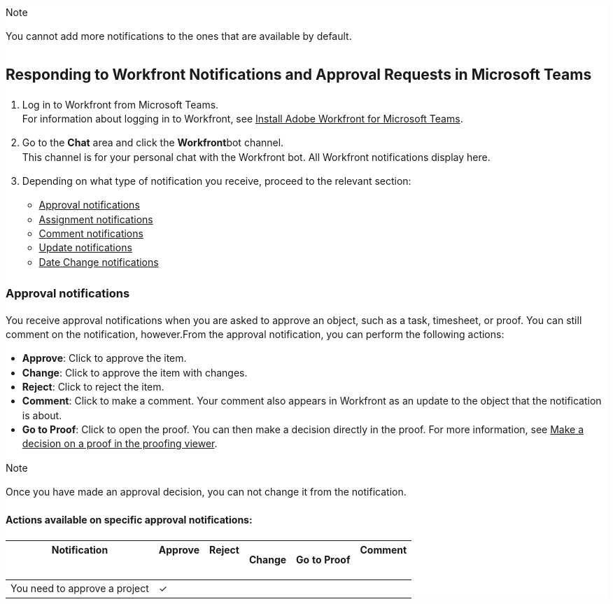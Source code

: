    >[!NOTE]
   >
   >You cannot add more notifications to the ones that are available by default.

## Responding to Workfront Notifications and Approval Requests in Microsoft Teams

1. Log in to Workfront from Microsoft Teams.  
   For information about logging in to Workfront, see [Install Adobe Workfront for Microsoft Teams](../../workfront-integrations-and-apps/using-workfront-with-microsoft-teams/install-workfront-ms-teams.md).  

1. Go to the **Chat** area and click the&nbsp;**Workfront**bot&nbsp;channel.  
   This channel is for your personal chat with the Workfront bot. All Workfront notifications display here.&nbsp;
1. Depending on what type of notification you receive, proceed&nbsp;to the relevant section:

   * [Approval notifications](#approval) 
   * [Assignment notifications](#assignme) 
   * [Comment notifications](#comment) 
   * [Update notifications](#update) 
   * [Date Change notifications](#date)

### Approval notifications

You receive approval notifications when you are asked to approve an object, such as a task, timesheet, or proof. You can still comment on the notification, however.From the approval notification, you can perform the following actions:

* **Approve**: Click to approve the item.
* **Change**: Click to approve the item with changes. 
* **Reject**: Click to reject the item.&nbsp;
* **Comment**: Click to make a comment. Your comment also appears in Workfront as an update to the object that the notification is about. 
* **Go to Proof**: Click to open the proof. You can then make a decision directly in the proof. For more information, see [Make a decision on a proof in the proofing viewer](../../review-and-approve-work/proofing/reviewing-proofs-within-workfront/make-a-decision-on-a-proof/make-decisions-on-proof.md).

>[!NOTE]
>
>Once you have made an approval decision, you can not change it from the notification.

#### Actions available on specific approval notifications:

<table cellspacing="0"> 
 <col> 
 <col> 
 <col> 
 <col> 
 <col> 
 <col> 
 <thead> 
  <tr> 
   <th>Notification</th> 
   <th>Approve</th> 
   <th>Reject</th> 
   <th> <p>Change</p> </th> 
   <th> <p>Go to Proof </p> </th> 
   <th>Comment</th> 
  </tr> 
 </thead> 
 <tbody> 
  <tr> 
   <td role="rowheader">You need to approve a project</td> 
   <td>✓</td> 